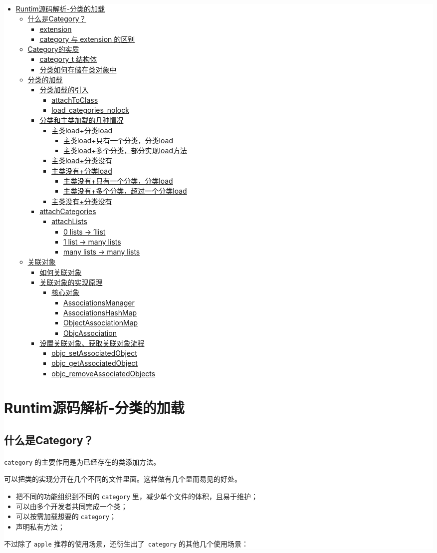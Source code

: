 - [Runtim源码解析-分类的加载](#runtim源码解析-分类的加载)
  - [什么是Category？](#什么是category)
    - [extension](#extension)
    - [category 与 extension 的区别](#category-与-extension-的区别)
  - [Category的实质](#category的实质)
    - [category_t 结构体](#category_t-结构体)
    - [分类如何存储在类对象中](#分类如何存储在类对象中)
  - [分类的加载](#分类的加载)
    - [分类加载的引入](#分类加载的引入)
      - [attachToClass](#attachtoclass)
      - [load_categories_nolock](#load_categories_nolock)
    - [分类和主类加载的几种情况](#分类和主类加载的几种情况)
      - [主类load+分类load](#主类load分类load)
        - [主类load+只有一个分类，分类load](#主类load只有一个分类分类load)
        - [主类load+多个分类，部分实现load方法](#主类load多个分类部分实现load方法)
      - [主类load+分类没有](#主类load分类没有)
      - [主类没有+分类load](#主类没有分类load)
        - [主类没有+只有一个分类，分类load](#主类没有只有一个分类分类load)
        - [主类没有+多个分类，超过一个分类load](#主类没有多个分类超过一个分类load)
      - [主类没有+分类没有](#主类没有分类没有)
    - [attachCategories](#attachcategories)
      - [attachLists](#attachlists)
        - [0 lists -> 1list](#0-lists---1list)
        - [1 list -> many lists](#1-list---many-lists)
        - [many lists -> many lists](#many-lists---many-lists)
  - [关联对象](#关联对象)
    - [如何关联对象](#如何关联对象)
    - [关联对象的实现原理](#关联对象的实现原理)
      - [核心对象](#核心对象)
        - [AssociationsManager](#associationsmanager)
        - [AssociationsHashMap](#associationshashmap)
        - [ObjectAssociationMap](#objectassociationmap)
        - [ObjcAssociation](#objcassociation)
    - [设置关联对象、获取关联对象流程](#设置关联对象获取关联对象流程)
      - [objc_setAssociatedObject](#objc_setassociatedobject)
      - [objc_getAssociatedObject](#objc_getassociatedobject)
      - [objc_removeAssociatedObjects](#objc_removeassociatedobjects)
# Runtim源码解析-分类的加载

## 什么是Category？

`category` 的主要作用是为已经存在的类添加方法。

可以把类的实现分开在几个不同的文件里面。这样做有几个显而易见的好处。

- 把不同的功能组织到不同的 `category` 里，减少单个文件的体积，且易于维护；
- 可以由多个开发者共同完成一个类；
- 可以按需加载想要的 `category`；
- 声明私有方法；

不过除了 `apple` 推荐的使用场景，还衍生出了` category` 的其他几个使用场景：

